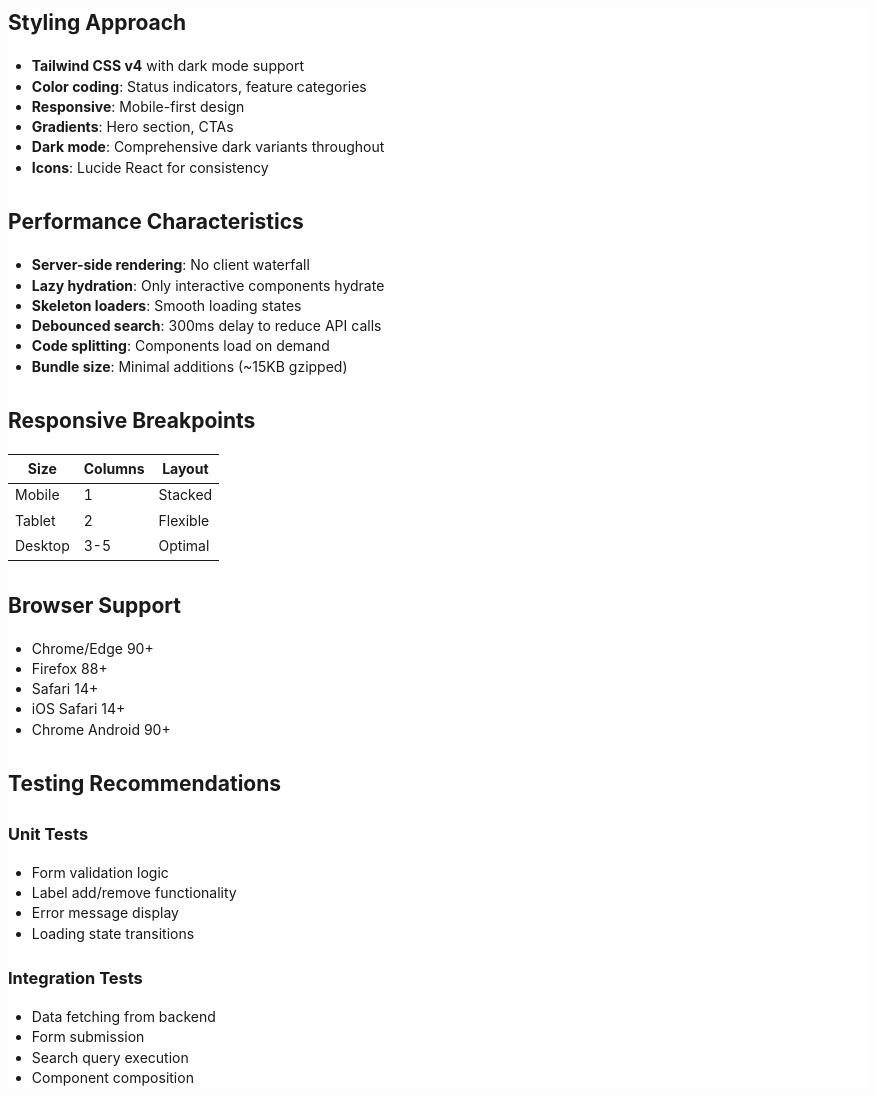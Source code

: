 ## Styling Approach

- **Tailwind CSS v4** with dark mode support
- **Color coding**: Status indicators, feature categories
- **Responsive**: Mobile-first design
- **Gradients**: Hero section, CTAs
- **Dark mode**: Comprehensive dark variants throughout
- **Icons**: Lucide React for consistency

## Performance Characteristics

- **Server-side rendering**: No client waterfall
- **Lazy hydration**: Only interactive components hydrate
- **Skeleton loaders**: Smooth loading states
- **Debounced search**: 300ms delay to reduce API calls
- **Code splitting**: Components load on demand
- **Bundle size**: Minimal additions (~15KB gzipped)

## Responsive Breakpoints

| Size | Columns | Layout |
|------|---------|--------|
| Mobile | 1 | Stacked |
| Tablet | 2 | Flexible |
| Desktop | 3-5 | Optimal |

## Browser Support

- Chrome/Edge 90+
- Firefox 88+
- Safari 14+
- iOS Safari 14+
- Chrome Android 90+

## Testing Recommendations

### Unit Tests
- Form validation logic
- Label add/remove functionality
- Error message display
- Loading state transitions

### Integration Tests
- Data fetching from backend
- Form submission
- Search query execution
- Component composition
